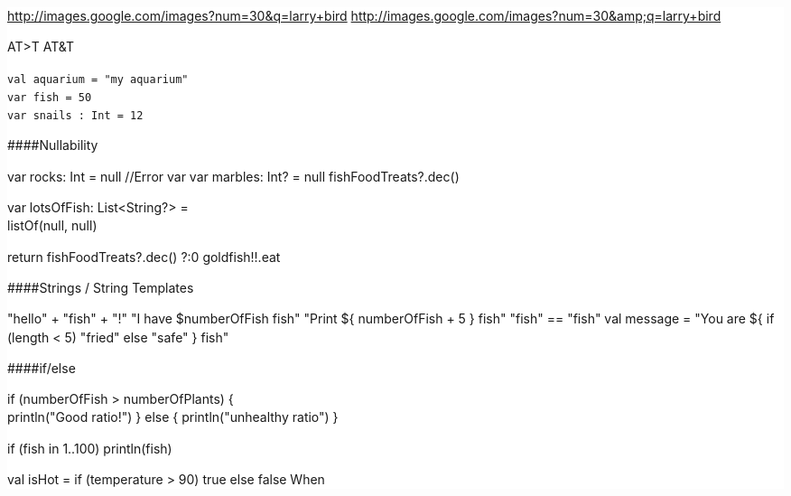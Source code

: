 http://images.google.com/images?num=30&q=larry+bird
http://images.google.com/images?num=30&amp;q=larry+bird

AT&gt;T
    AT&amp;T


```
val aquarium = "my aquarium"
var fish = 50
var snails : Int = 12
```

####Nullability

var rocks: Int = null //Error
var var marbles: Int? = null
fishFoodTreats?.dec()




var lotsOfFish: List<String?> =        
   listOf(null, null)




return fishFoodTreats?.dec() ?:0
goldfish!!.eat




####Strings / String Templates




"hello" + "fish" + "!"
"I have $numberOfFish fish"
"Print ${ numberOfFish + 5 } fish"
"fish" == "fish"
val message = "You are ${ if (length < 5) "fried" else "safe" } fish"

####if/else




if (numberOfFish > numberOfPlants) {     
   println("Good ratio!") 
} else {
    println("unhealthy ratio")
}




if (fish in 1..100) println(fish)




val isHot = 
 if (temperature > 90) true else false
        When
